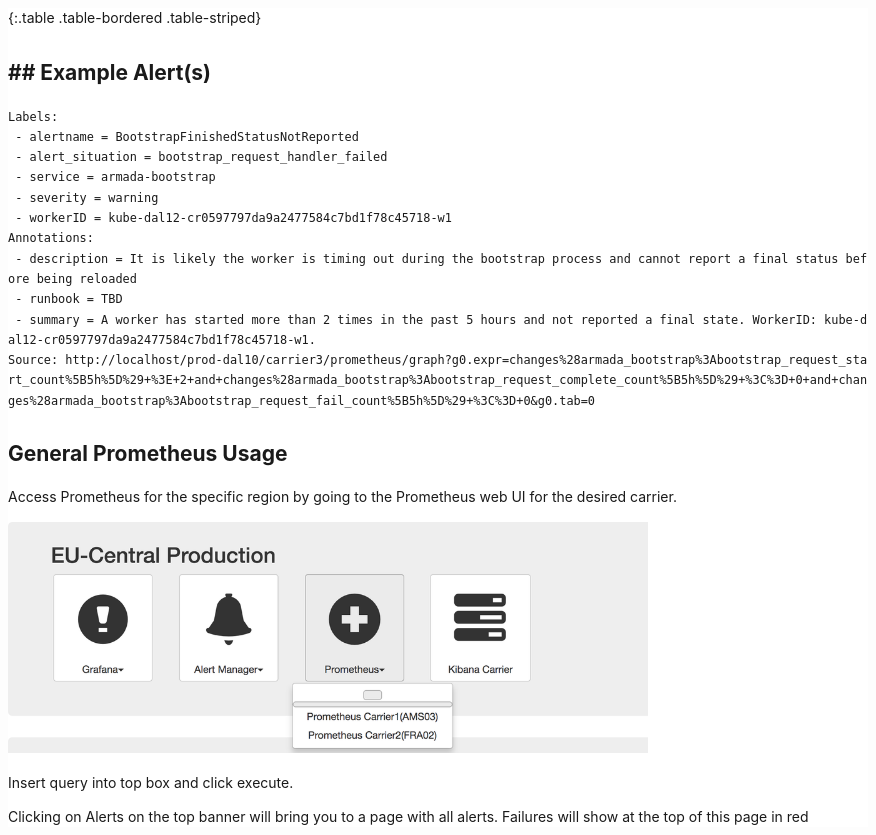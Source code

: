 
{:.table .table-bordered .table-striped}

## ## Example Alert(s)


~~~~
Labels:
 - alertname = BootstrapFinishedStatusNotReported
 - alert_situation = bootstrap_request_handler_failed
 - service = armada-bootstrap
 - severity = warning
 - workerID = kube-dal12-cr0597797da9a2477584c7bd1f78c45718-w1
Annotations:
 - description = It is likely the worker is timing out during the bootstrap process and cannot report a final status before being reloaded
 - runbook = TBD
 - summary = A worker has started more than 2 times in the past 5 hours and not reported a final state. WorkerID: kube-dal12-cr0597797da9a2477584c7bd1f78c45718-w1.
Source: http://localhost/prod-dal10/carrier3/prometheus/graph?g0.expr=changes%28armada_bootstrap%3Abootstrap_request_start_count%5B5h%5D%29+%3E+2+and+changes%28armada_bootstrap%3Abootstrap_request_complete_count%5B5h%5D%29+%3C%3D+0+and+changes%28armada_bootstrap%3Abootstrap_request_fail_count%5B5h%5D%29+%3C%3D+0&g0.tab=0
~~~~

## General Prometheus Usage
Access Prometheus for the specific region by going to the Prometheus web UI for the desired carrier.

<a href="images/armada-bootstrap/Prometheus-Region-Select.png">
<img src="images/armada-bootstrap/Prometheus-Region-Select.png" alt="Prometheus_Select" style="width: 640px;"/></a>

Insert query into top box and click execute.

Clicking on Alerts on the top banner will bring you to a page with all alerts. Failures will show at the top of this page in red
